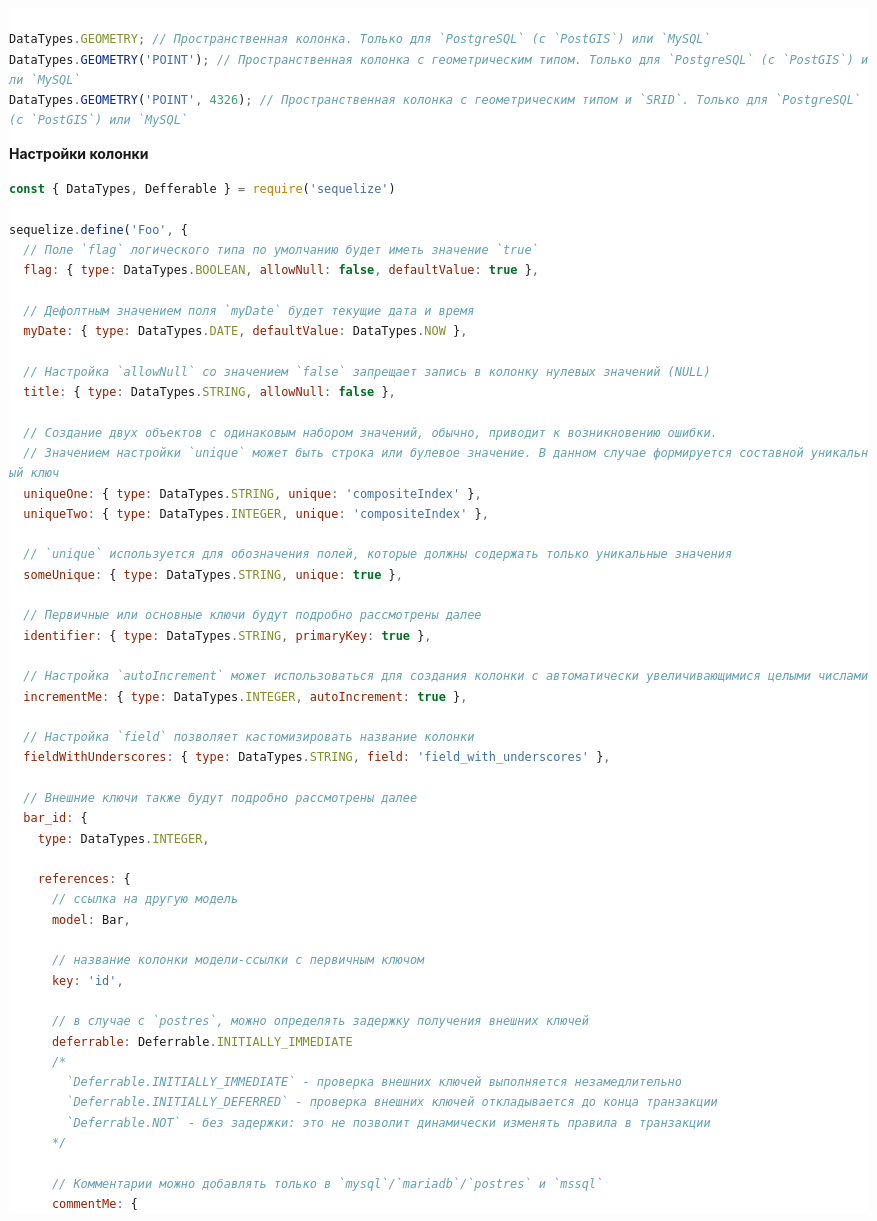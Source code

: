 ```js

DataTypes.GEOMETRY; // Пространственная колонка. Только для `PostgreSQL` (с `PostGIS`) или `MySQL`
DataTypes.GEOMETRY('POINT'); // Пространственная колонка с геометрическим типом. Только для `PostgreSQL` (с `PostGIS`) или `MySQL`
DataTypes.GEOMETRY('POINT', 4326); // Пространственная колонка с геометрическим типом и `SRID`. Только для `PostgreSQL` (с `PostGIS`) или `MySQL`
```

**Настройки колонки**

```js
const { DataTypes, Defferable } = require('sequelize')

sequelize.define('Foo', {
  // Поле `flag` логического типа по умолчанию будет иметь значение `true`
  flag: { type: DataTypes.BOOLEAN, allowNull: false, defaultValue: true },

  // Дефолтным значением поля `myDate` будет текущие дата и время
  myDate: { type: DataTypes.DATE, defaultValue: DataTypes.NOW },

  // Настройка `allowNull` со значением `false` запрещает запись в колонку нулевых значений (NULL)
  title: { type: DataTypes.STRING, allowNull: false },

  // Создание двух объектов с одинаковым набором значений, обычно, приводит к возникновению ошибки.
  // Значением настройки `unique` может быть строка или булевое значение. В данном случае формируется составной уникальный ключ
  uniqueOne: { type: DataTypes.STRING, unique: 'compositeIndex' },
  uniqueTwo: { type: DataTypes.INTEGER, unique: 'compositeIndex' },

  // `unique` используется для обозначения полей, которые должны содержать только уникальные значения
  someUnique: { type: DataTypes.STRING, unique: true },

  // Первичные или основные ключи будут подробно рассмотрены далее
  identifier: { type: DataTypes.STRING, primaryKey: true },

  // Настройка `autoIncrement` может использоваться для создания колонки с автоматически увеличивающимися целыми числами
  incrementMe: { type: DataTypes.INTEGER, autoIncrement: true },

  // Настройка `field` позволяет кастомизировать название колонки
  fieldWithUnderscores: { type: DataTypes.STRING, field: 'field_with_underscores' },

  // Внешние ключи также будут подробно рассмотрены далее
  bar_id: {
    type: DataTypes.INTEGER,

    references: {
      // ссылка на другую модель
      model: Bar,

      // название колонки модели-ссылки с первичным ключом
      key: 'id',

      // в случае с `postres`, можно определять задержку получения внешних ключей
      deferrable: Deferrable.INITIALLY_IMMEDIATE
      /*
        `Deferrable.INITIALLY_IMMEDIATE` - проверка внешних ключей выполняется незамедлительно
        `Deferrable.INITIALLY_DEFERRED` - проверка внешних ключей откладывается до конца транзакции
        `Deferrable.NOT` - без задержки: это не позволит динамически изменять правила в транзакции
      */

      // Комментарии можно добавлять только в `mysql`/`mariadb`/`postres` и `mssql`
      commentMe: {
```